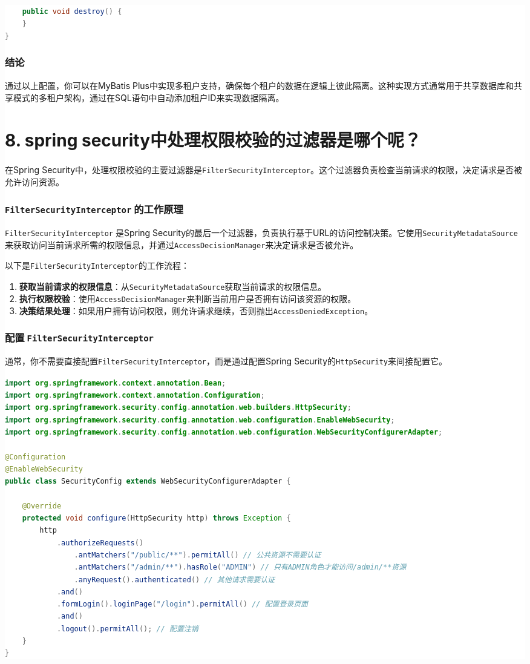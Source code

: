 ```java
    public void destroy() {
    }
}
```

### 结论

通过以上配置，你可以在MyBatis Plus中实现多租户支持，确保每个租户的数据在逻辑上彼此隔离。这种实现方式通常用于共享数据库和共享模式的多租户架构，通过在SQL语句中自动添加租户ID来实现数据隔离。

# 8. spring security中处理权限校验的过滤器是哪个呢？
在Spring Security中，处理权限校验的主要过滤器是`FilterSecurityInterceptor`。这个过滤器负责检查当前请求的权限，决定请求是否被允许访问资源。

### `FilterSecurityInterceptor` 的工作原理

`FilterSecurityInterceptor` 是Spring Security的最后一个过滤器，负责执行基于URL的访问控制决策。它使用`SecurityMetadataSource`来获取访问当前请求所需的权限信息，并通过`AccessDecisionManager`来决定请求是否被允许。

以下是`FilterSecurityInterceptor`的工作流程：

1. **获取当前请求的权限信息**：从`SecurityMetadataSource`获取当前请求的权限信息。
2. **执行权限校验**：使用`AccessDecisionManager`来判断当前用户是否拥有访问该资源的权限。
3. **决策结果处理**：如果用户拥有访问权限，则允许请求继续，否则抛出`AccessDeniedException`。

### 配置 `FilterSecurityInterceptor`

通常，你不需要直接配置`FilterSecurityInterceptor`，而是通过配置Spring Security的`HttpSecurity`来间接配置它。

```java
import org.springframework.context.annotation.Bean;
import org.springframework.context.annotation.Configuration;
import org.springframework.security.config.annotation.web.builders.HttpSecurity;
import org.springframework.security.config.annotation.web.configuration.EnableWebSecurity;
import org.springframework.security.config.annotation.web.configuration.WebSecurityConfigurerAdapter;

@Configuration
@EnableWebSecurity
public class SecurityConfig extends WebSecurityConfigurerAdapter {

    @Override
    protected void configure(HttpSecurity http) throws Exception {
        http
            .authorizeRequests()
                .antMatchers("/public/**").permitAll() // 公共资源不需要认证
                .antMatchers("/admin/**").hasRole("ADMIN") // 只有ADMIN角色才能访问/admin/**资源
                .anyRequest().authenticated() // 其他请求需要认证
            .and()
            .formLogin().loginPage("/login").permitAll() // 配置登录页面
            .and()
            .logout().permitAll(); // 配置注销
    }
}
```
